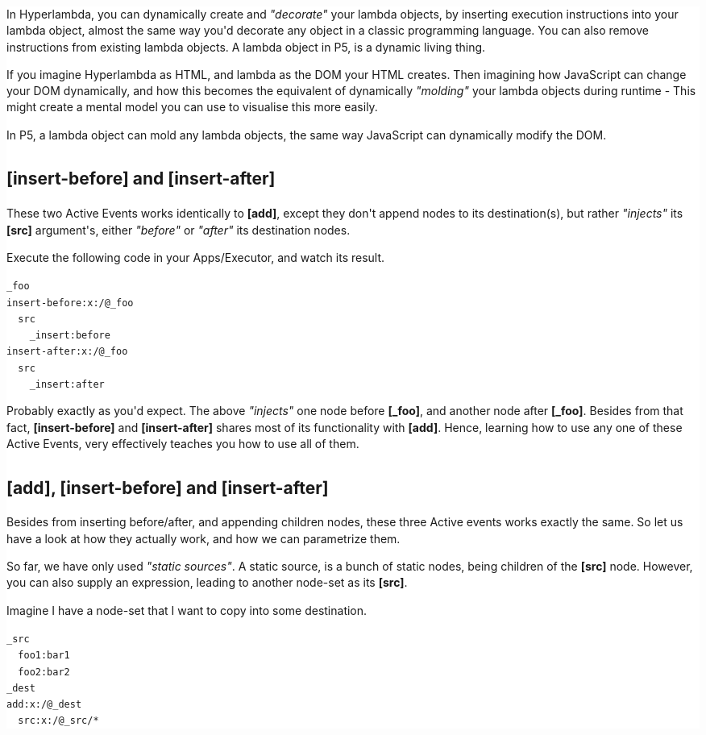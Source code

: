 In Hyperlambda, you can dynamically create and *"decorate"* your lambda objects, by inserting execution instructions into your lambda object, almost the same way you'd decorate any object in a classic programming language. You can also remove instructions from existing lambda objects. A lambda object in P5, is a dynamic living thing.

If you imagine Hyperlambda as HTML, and lambda as the DOM your HTML creates. Then imagining how JavaScript can change your DOM dynamically, and how this becomes the equivalent of dynamically *"molding"* your lambda objects during runtime - This might create a mental model you can use to visualise this more easily.

In P5, a lambda object can mold any lambda objects, the same way JavaScript can dynamically modify the DOM.

## [insert-before] and [insert-after]

These two Active Events works identically to **[add]**, except they don't append nodes to its destination(s), but rather *"injects"* its **[src]** argument's, either *"before"* or *"after"* its destination nodes.

Execute the following code in your Apps/Executor, and watch its result.

```
_foo
insert-before:x:/@_foo
  src
    _insert:before
insert-after:x:/@_foo
  src
    _insert:after
```

Probably exactly as you'd expect. The above *"injects"* one node before **[_foo]**, and another node after **[_foo]**. Besides from that fact, **[insert-before]** and **[insert-after]** shares most of its functionality with **[add]**. Hence, learning how to use any one of these Active Events, very effectively teaches you how to use all of them.

## [add], [insert-before] and [insert-after]

Besides from inserting before/after, and appending children nodes, these three Active events works exactly the same. So let us have a look at how they actually work, and how we can parametrize them.

So far, we have only used *"static sources"*. A static source, is a bunch of static nodes, being children of the **[src]** node. However, you can also supply an expression, leading to another node-set as its **[src]**.

Imagine I have a node-set that I want to copy into some destination.

```
_src
  foo1:bar1
  foo2:bar2
_dest
add:x:/@_dest
  src:x:/@_src/*
```
